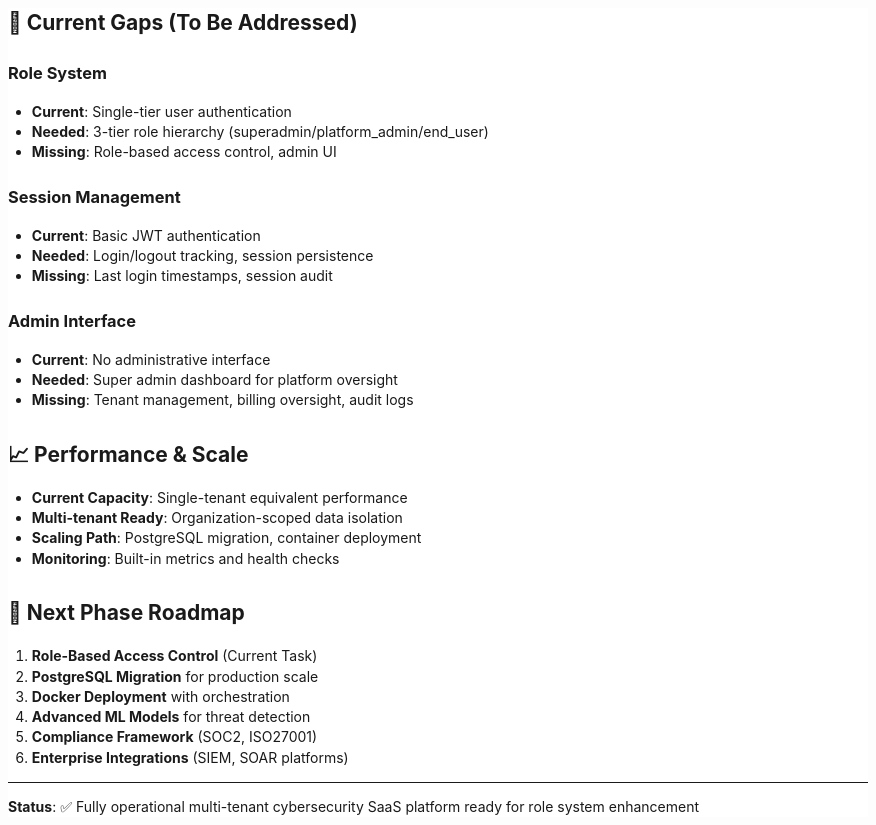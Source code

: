 ## 🎯 Current Gaps (To Be Addressed)

### Role System
- **Current**: Single-tier user authentication
- **Needed**: 3-tier role hierarchy (superadmin/platform_admin/end_user)
- **Missing**: Role-based access control, admin UI

### Session Management
- **Current**: Basic JWT authentication
- **Needed**: Login/logout tracking, session persistence
- **Missing**: Last login timestamps, session audit

### Admin Interface
- **Current**: No administrative interface
- **Needed**: Super admin dashboard for platform oversight
- **Missing**: Tenant management, billing oversight, audit logs

## 📈 Performance & Scale
- **Current Capacity**: Single-tenant equivalent performance
- **Multi-tenant Ready**: Organization-scoped data isolation
- **Scaling Path**: PostgreSQL migration, container deployment
- **Monitoring**: Built-in metrics and health checks

## 🔮 Next Phase Roadmap
1. **Role-Based Access Control** (Current Task)
2. **PostgreSQL Migration** for production scale
3. **Docker Deployment** with orchestration
4. **Advanced ML Models** for threat detection
5. **Compliance Framework** (SOC2, ISO27001)
6. **Enterprise Integrations** (SIEM, SOAR platforms)

---

**Status**: ✅ Fully operational multi-tenant cybersecurity SaaS platform ready for role system enhancement 
